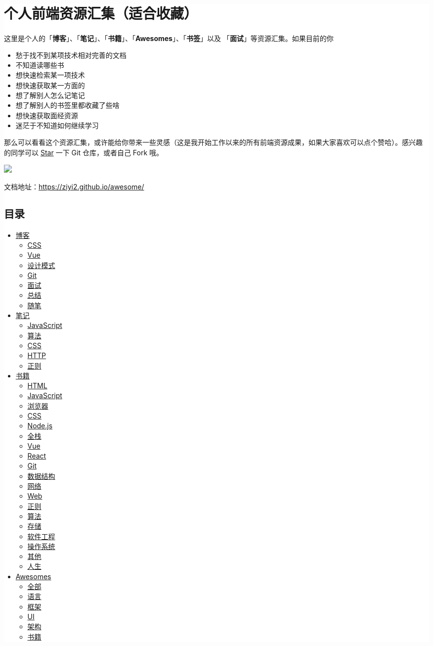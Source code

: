 # 个人前端资源汇集（适合收藏）

这里是个人的「**博客**」、「**笔记**」、「**书籍**」、「**Awesomes**」、「**书签**」以及 「**面试**」等资源汇集。如果目前的你

- 愁于找不到某项技术相对完善的文档
- 不知道读哪些书
- 想快速检索某一项技术
- 想快速获取某一方面的
- 想了解别人怎么记笔记
- 想了解别人的书签里都收藏了些啥
- 想快速获取面经资源
- 迷茫于不知道如何继续学习

那么可以看看这个资源汇集，或许能给你带来一些灵感（这是我开始工作以来的所有前端资源成果，如果大家喜欢可以点个赞哈）。感兴趣的同学可以 [Star](https://github.com/ziyi2/awesome) 一下 Git 仓库，或者自己 Fork 哦。


![](https://user-gold-cdn.xitu.io/2020/4/6/171502149442933f?w=2560&h=1316&f=png&s=137175)

文档地址：https://ziyi2.github.io/awesome/

## 目录

- [博客](#博客)
	 - [CSS](#css)
	 - [Vue](#vue)
	 - [设计模式](#设计模式)
	 - [Git](#git)
	 - [面试](#面试)
	 - [总结](#总结)
	 - [随笔](#随笔)
- [笔记](#笔记)
	 - [JavaScript](#javascript)
	 - [算法](#算法)
	 - [CSS](#css-1)
	 - [HTTP](#http)
	 - [正则](#正则)
- [书籍](#书籍)
	 - [HTML](#html)
	 - [JavaScript](#javascript-1)
	 - [浏览器](#浏览器)
	 - [CSS](#css-2)
	 - [Node.js](#nodejs)
	 - [全栈](#全栈)
	 - [Vue](#vue-1)
	 - [React](#react)
	 - [Git](#git-1)
	 - [数据结构](#数据结构)
	 - [网络](#网络)
	 - [Web](#web)
	 - [正则](#正则)
	 - [算法](#算法-1)
	 - [存储](#存储)
	 - [软件工程](#软件工程)
	 - [操作系统](#操作系统)
	 - [其他](#其他)
	 - [人生](#人生)
- [Awesomes](#Awesomes)
	- [全部](#全部)
	- [语言](#语言)
	- [框架](#框架)
	- [UI](#UI)
	- [架构](#架构)
	- [书籍](#书籍)